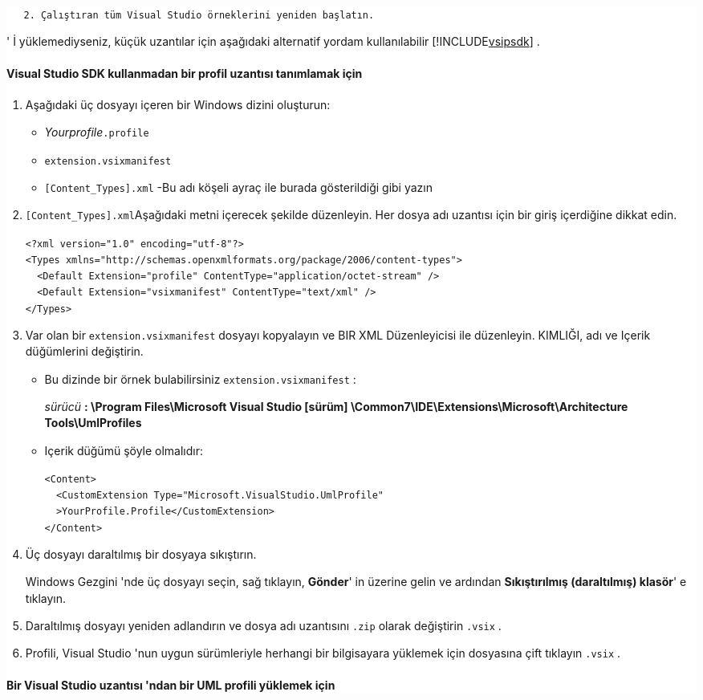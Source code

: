        2. Çalıştıran tüm Visual Studio örneklerini yeniden başlatın.

   ' İ yüklemediyseniz, küçük uzantılar için aşağıdaki alternatif yordam kullanılabilir [!INCLUDE[vsipsdk](../includes/vsipsdk-md.md)] .

#### <a name="to-define-a-profile-extension-without-using-visual-studio-sdk"></a>Visual Studio SDK kullanmadan bir profil uzantısı tanımlamak için

1. Aşağıdaki üç dosyayı içeren bir Windows dizini oluşturun:

    - *Yourprofile*`.profile`

    - `extension.vsixmanifest`

    - `[Content_Types].xml` -Bu adı köşeli ayraç ile burada gösterildiği gibi yazın

2. `[Content_Types].xml`Aşağıdaki metni içerecek şekilde düzenleyin. Her dosya adı uzantısı için bir giriş içerdiğine dikkat edin.

    ```
    <?xml version="1.0" encoding="utf-8"?>
    <Types xmlns="http://schemas.openxmlformats.org/package/2006/content-types">
      <Default Extension="profile" ContentType="application/octet-stream" />
      <Default Extension="vsixmanifest" ContentType="text/xml" />
    </Types>
    ```

3. Var olan bir `extension.vsixmanifest` dosyayı kopyalayın ve BIR XML Düzenleyicisi ile düzenleyin. KIMLIĞI, adı ve Içerik düğümlerini değiştirin.

    - Bu dizinde bir örnek bulabilirsiniz `extension.vsixmanifest` :

         *sürücü* **: \Program Files\Microsoft Visual Studio [sürüm] \Common7\IDE\Extensions\Microsoft\Architecture Tools\UmlProfiles**

    - Içerik düğümü şöyle olmalıdır:

        ```
        <Content>
          <CustomExtension Type="Microsoft.VisualStudio.UmlProfile"
          >YourProfile.Profile</CustomExtension>
        </Content>
        ```

4. Üç dosyayı daraltılmış bir dosyaya sıkıştırın.

     Windows Gezgini 'nde üç dosyayı seçin, sağ tıklayın, **Gönder**' in üzerine gelin ve ardından **Sıkıştırılmış (daraltılmış) klasör**' e tıklayın.

5. Daraltılmış dosyayı yeniden adlandırın ve dosya adı uzantısını `.zip` olarak değiştirin `.vsix` .

6. Profili, Visual Studio 'nun uygun sürümleriyle herhangi bir bilgisayara yüklemek için dosyasına çift tıklayın `.vsix` .

#### <a name="to-install-a-uml-profile-from-a-visual-studio-extension"></a>Bir Visual Studio uzantısı 'ndan bir UML profili yüklemek için
